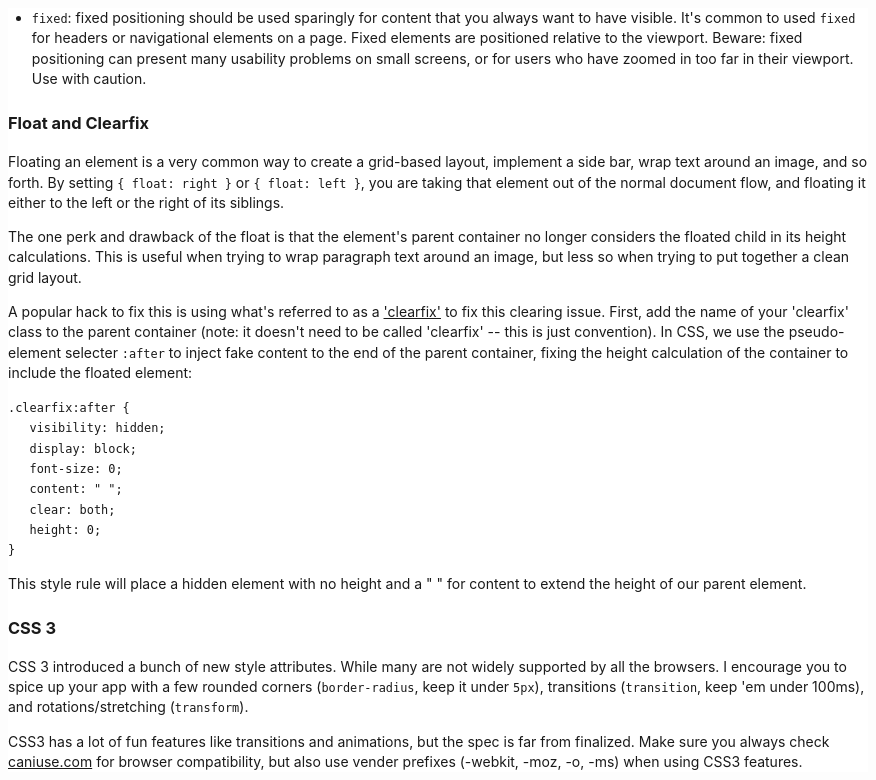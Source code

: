 * `fixed`: fixed positioning should be used sparingly for content that
  you always want to have visible. It's common to used `fixed` for
  headers or navigational elements on a page. Fixed elements are
  positioned relative to the viewport. Beware: fixed positioning can
  present many usability problems on small screens, or for users who
  have zoomed in too far in their viewport. Use with caution.

### Float and Clearfix

Floating an element is a very common way to create a grid-based layout,
implement a side bar, wrap text around an image, and so forth. By
setting `{ float: right }` or `{ float: left }`, you are taking that
element out of the normal document flow, and floating it either to the
left or the right of its siblings.

The one perk and drawback of the float is that the element's parent
container no longer considers the floated child in its height
calculations. This is useful when trying to wrap paragraph text around
an image, but less so when trying to put together a clean grid layout.

A popular hack to fix this is using what's referred to as a ['clearfix'][clearfix]
to fix this clearing issue. First, add the name of your 'clearfix'
class to the parent container (note: it doesn't need to be called
'clearfix' -- this is just convention). In CSS, we use the
pseudo-element selecter `:after` to inject fake content to the end of
the parent container, fixing the height calculation of the container
to include the floated element:

    .clearfix:after {
       visibility: hidden;
       display: block;
       font-size: 0;
       content: " ";
       clear: both;
       height: 0;
    }

This style rule will place a hidden element with no height and a " " for content to extend the height of our parent element.

[clearfix]:http://nicolasgallagher.com/micro-clearfix-hack/

### CSS 3

CSS 3 introduced a bunch of new style attributes. While many are not
widely supported by all the browsers. I encourage you to spice
up your app with a few rounded corners (`border-radius`, keep it under
`5px`), transitions (`transition`, keep 'em under 100ms), and
rotations/stretching (`transform`).

CSS3 has a lot of fun features like transitions and animations, but the spec is far from finalized. Make sure you always check [caniuse.com](http://www.caniuse.com) for browser compatibility, but also use vender prefixes (-webkit, -moz, -o, -ms) when using CSS3 features.



[MDN]: https://developer.mozilla.org/
[inline-block]: http://www.impressivewebs.com/inline-block/